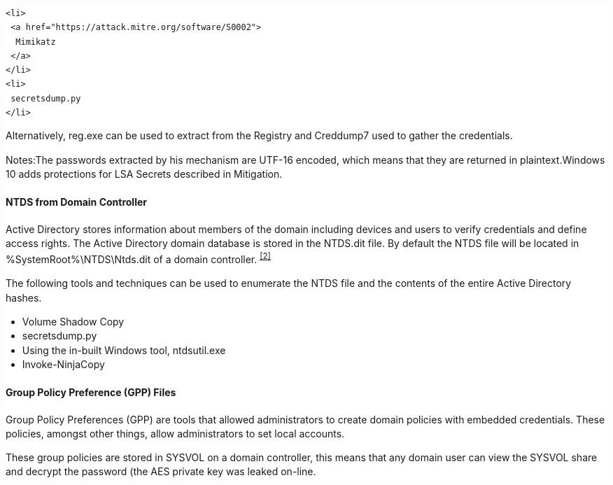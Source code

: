     <li>
     <a href="https://attack.mitre.org/software/S0002">
      Mimikatz
     </a>
    </li>
    <li>
     secretsdump.py
    </li>
   </ul>
   <p>
    Alternatively, reg.exe can be used to extract from the Registry and Creddump7 used to gather the credentials.
   </p>
   <p>
    Notes:The passwords extracted by his mechanism are UTF-16 encoded, which means that they are returned in plaintext.Windows 10 adds protections for LSA Secrets described in Mitigation.
   </p>
   <h4>
    NTDS from Domain Controller
   </h4>
   <p>
    Active Directory stores information about members of the domain including devices and users to verify credentials and define access rights. The Active Directory domain database is stored in the NTDS.dit file. By default the NTDS file will be located in %SystemRoot%\NTDS\Ntds.dit of a domain controller.
    <span class="scite-citeref-number" data-reference="Wikipedia Active Directory" id="scite-ref-2-a">
     <sup>
      <a aria-describedby="qtip-1" data-hasqtip="1" href="https://en.wikipedia.org/wiki/Active_Directory" target="_blank">
       [2]
      </a>
     </sup>
    </span>
   </p>
   <p>
    The following tools and techniques can be used to enumerate the NTDS file and the contents of the entire Active Directory hashes.
   </p>
   <ul>
    <li>
     Volume Shadow Copy
    </li>
    <li>
     secretsdump.py
    </li>
    <li>
     Using the in-built Windows tool, ntdsutil.exe
    </li>
    <li>
     Invoke-NinjaCopy
    </li>
   </ul>
   <h4>
    Group Policy Preference (GPP) Files
   </h4>
   <p>
    Group Policy Preferences (GPP) are tools that allowed administrators to create domain policies with embedded credentials. These policies, amongst other things, allow administrators to set local accounts.
   </p>
   <p>
    These group policies are stored in SYSVOL on a domain controller, this means that any domain user can view the SYSVOL share and decrypt the password (the AES private key was leaked on-line.
    <span class="scite-citeref-number" data-reference="Microsoft GPP Key" id="scite-ref-3-a">